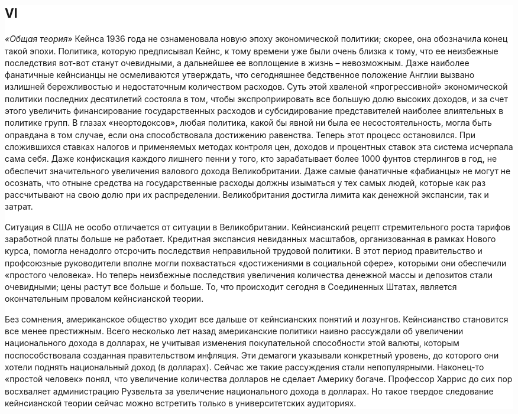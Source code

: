 VI
--

*«Общая теория»* Кейнса 1936 года не ознаменовала новую эпоху
экономической политики; скорее, она обозначила конец такой эпохи.
Политика, которую предписывал Кейнс, к тому времени уже были очень
близка к тому, что ее неизбежные последствия вот-вот станут очевидными,
а дальнейшее ее воплощение в жизнь – невозможным. Даже наиболее
фанатичные кейнсианцы не осмеливаются утверждать, что сегодняшнее
бедственное положение Англии вызвано излишней бережливостью и
недостаточным количеством расходов. Суть этой хваленой «прогрессивной»
экономической политики последних десятилетий состояла в том, чтобы
экспроприировать все большую долю высоких доходов, и за счет этого
увеличить финансирование государственных расходов и субсидирование
представителей наиболее влиятельных в политике групп. В глазах
«неортодоксов», любая политика, какой бы явной ни была ее
несостоятельность, могла быть оправдана в том случае, если она
способствовала достижению равенства. Теперь этот процесс остановился.
При сложившихся ставках налогов и применяемых методах контроля цен,
доходов и процентных ставок эта система исчерпала сама себя. Даже
конфискация каждого лишнего пенни у того, кто зарабатывает более 1000
фунтов стерлингов в год, не обеспечит значительного увеличения валового
дохода Великобритании. Даже самые фанатичные «фабианцы» не могут не
осознать, что отныне средства на государственные расходы должны
изыматься у тех самых людей, которые как раз рассчитывают на свою долю
при их распределении. Великобритания достигла лимита как денежной
экспансии, так и затрат.

Ситуация в США не особо отличается от ситуации в Великобритании.
Кейнсианский рецепт стремительного роста тарифов заработной платы больше
не работает. Кредитная экспансия невиданных масштабов, организованная в
рамках Нового курса, помогла ненадолго отсрочить последствия
неправильной трудовой политики. В этот период правительство и
профсоюзные руководители вполне могли похвастаться «достижениями в
социальной сфере», которыми они обеспечили «простого человека». Но
теперь неизбежные последствия увеличения количества денежной массы и
депозитов стали очевидными; цены растут все больше и больше. То, что
происходит сегодня в Соединенных Штатах, является окончательным провалом
кейнсианской теории.

Без сомнения, американское общество уходит все дальше от кейнсианских
понятий и лозунгов. Кейнсианство становится все менее престижным. Всего
несколько лет назад американские политики наивно рассуждали об
увеличении национального дохода в долларах, не учитывая изменения
покупательной способности этой валюты, которым поспособствовала
созданная правительством инфляция. Эти демагоги указывали конкретный
уровень, до которого они хотели поднять национальный доход (в долларах).
Сейчас же такие рассуждения стали непопулярными. Наконец-то «простой
человек» понял, что увеличение количества долларов не сделает Америку
богаче. Профессор Харрис до сих пор восхваляет администрацию Рузвельта
за увеличение национального дохода в долларах. Но такое твердое
следование кейнсианской теории сейчас можно встретить только в
университетских аудиториях.
